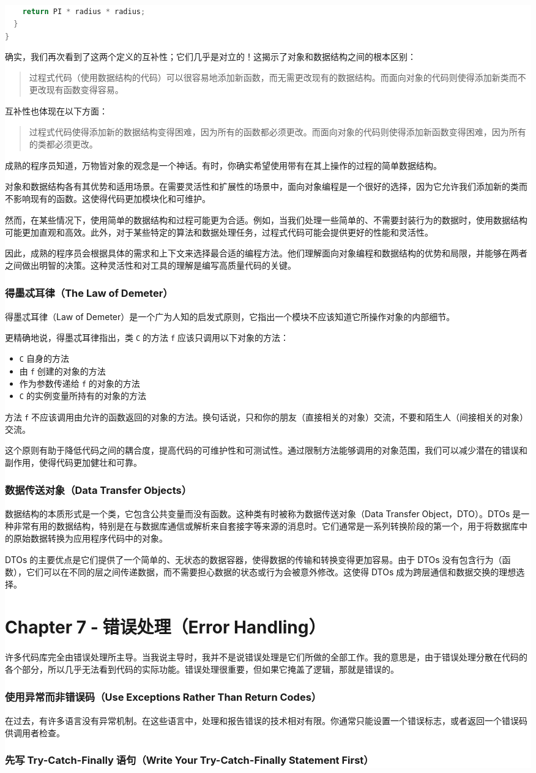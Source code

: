 ```java
    return PI * radius * radius;
  }
}
```

确实，我们再次看到了这两个定义的互补性；它们几乎是对立的！这揭示了对象和数据结构之间的根本区别：

> 过程式代码（使用数据结构的代码）可以很容易地添加新函数，而无需更改现有的数据结构。而面向对象的代码则使得添加新类而不更改现有函数变得容易。

互补性也体现在以下方面：

> 过程式代码使得添加新的数据结构变得困难，因为所有的函数都必须更改。而面向对象的代码则使得添加新函数变得困难，因为所有的类都必须更改。

成熟的程序员知道，万物皆对象的观念是一个神话。有时，你确实希望使用带有在其上操作的过程的简单数据结构。

对象和数据结构各有其优势和适用场景。在需要灵活性和扩展性的场景中，面向对象编程是一个很好的选择，因为它允许我们添加新的类而不影响现有的函数。这使得代码更加模块化和可维护。

然而，在某些情况下，使用简单的数据结构和过程可能更为合适。例如，当我们处理一些简单的、不需要封装行为的数据时，使用数据结构可能更加直观和高效。此外，对于某些特定的算法和数据处理任务，过程式代码可能会提供更好的性能和灵活性。

因此，成熟的程序员会根据具体的需求和上下文来选择最合适的编程方法。他们理解面向对象编程和数据结构的优势和局限，并能够在两者之间做出明智的决策。这种灵活性和对工具的理解是编写高质量代码的关键。

### 得墨忒耳律（The Law of Demeter）

得墨忒耳律（Law of Demeter）是一个广为人知的启发式原则，它指出一个模块不应该知道它所操作对象的内部细节。

更精确地说，得墨忒耳律指出，类 `C` 的方法 `f` 应该只调用以下对象的方法：

- `C` 自身的方法
- 由 `f` 创建的对象的方法
- 作为参数传递给 `f` 的对象的方法
- `C` 的实例变量所持有的对象的方法

方法 `f` 不应该调用由允许的函数返回的对象的方法。换句话说，只和你的朋友（直接相关的对象）交流，不要和陌生人（间接相关的对象）交流。

这个原则有助于降低代码之间的耦合度，提高代码的可维护性和可测试性。通过限制方法能够调用的对象范围，我们可以减少潜在的错误和副作用，使得代码更加健壮和可靠。

### 数据传送对象（Data Transfer Objects）

数据结构的本质形式是一个类，它包含公共变量而没有函数。这种类有时被称为数据传送对象（Data Transfer Object，DTO）。DTOs 是一种非常有用的数据结构，特别是在与数据库通信或解析来自套接字等来源的消息时。它们通常是一系列转换阶段的第一个，用于将数据库中的原始数据转换为应用程序代码中的对象。

DTOs 的主要优点是它们提供了一个简单的、无状态的数据容器，使得数据的传输和转换变得更加容易。由于 DTOs 没有包含行为（函数），它们可以在不同的层之间传递数据，而不需要担心数据的状态或行为会被意外修改。这使得 DTOs 成为跨层通信和数据交换的理想选择。

<a name="chapter7">
<h1>Chapter 7 -  错误处理（Error Handling）</h1>
</a>

许多代码库完全由错误处理所主导。当我说主导时，我并不是说错误处理是它们所做的全部工作。我的意思是，由于错误处理分散在代码的各个部分，所以几乎无法看到代码的实际功能。错误处理很重要，但如果它掩盖了逻辑，那就是错误的。

### 使用异常而非错误码（Use Exceptions Rather Than Return Codes）

在过去，有许多语言没有异常机制。在这些语言中，处理和报告错误的技术相对有限。你通常只能设置一个错误标志，或者返回一个错误码供调用者检查。

### 先写 Try-Catch-Finally 语句（Write Your Try-Catch-Finally Statement First）
